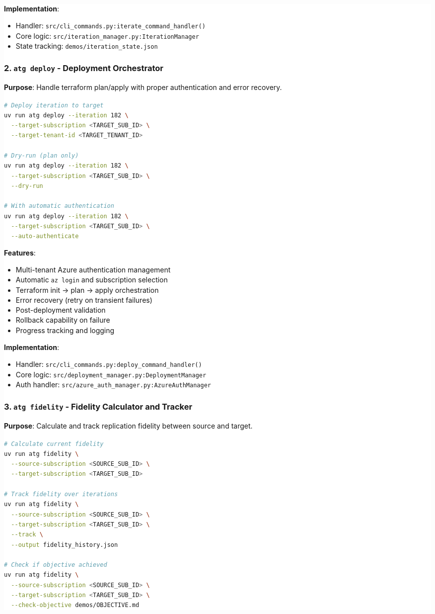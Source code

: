 **Implementation**:
- Handler: `src/cli_commands.py:iterate_command_handler()`
- Core logic: `src/iteration_manager.py:IterationManager`
- State tracking: `demos/iteration_state.json`

### 2. `atg deploy` - Deployment Orchestrator

**Purpose**: Handle terraform plan/apply with proper authentication and error recovery.

```bash
# Deploy iteration to target
uv run atg deploy --iteration 182 \
  --target-subscription <TARGET_SUB_ID> \
  --target-tenant-id <TARGET_TENANT_ID>

# Dry-run (plan only)
uv run atg deploy --iteration 182 \
  --target-subscription <TARGET_SUB_ID> \
  --dry-run

# With automatic authentication
uv run atg deploy --iteration 182 \
  --target-subscription <TARGET_SUB_ID> \
  --auto-authenticate
```

**Features**:
- Multi-tenant Azure authentication management
- Automatic `az login` and subscription selection
- Terraform init → plan → apply orchestration
- Error recovery (retry on transient failures)
- Post-deployment validation
- Rollback capability on failure
- Progress tracking and logging

**Implementation**:
- Handler: `src/cli_commands.py:deploy_command_handler()`
- Core logic: `src/deployment_manager.py:DeploymentManager`
- Auth handler: `src/azure_auth_manager.py:AzureAuthManager`

### 3. `atg fidelity` - Fidelity Calculator and Tracker

**Purpose**: Calculate and track replication fidelity between source and target.

```bash
# Calculate current fidelity
uv run atg fidelity \
  --source-subscription <SOURCE_SUB_ID> \
  --target-subscription <TARGET_SUB_ID>

# Track fidelity over iterations
uv run atg fidelity \
  --source-subscription <SOURCE_SUB_ID> \
  --target-subscription <TARGET_SUB_ID> \
  --track \
  --output fidelity_history.json

# Check if objective achieved
uv run atg fidelity \
  --source-subscription <SOURCE_SUB_ID> \
  --target-subscription <TARGET_SUB_ID> \
  --check-objective demos/OBJECTIVE.md
```
